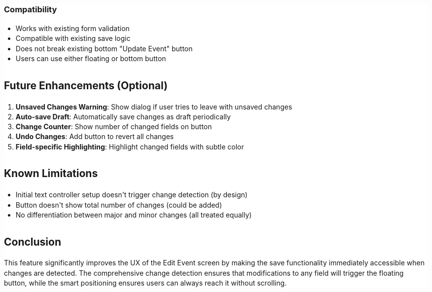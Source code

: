 ### Compatibility
- Works with existing form validation
- Compatible with existing save logic
- Does not break existing bottom "Update Event" button
- Users can use either floating or bottom button

## Future Enhancements (Optional)

1. **Unsaved Changes Warning**: Show dialog if user tries to leave with unsaved changes
2. **Auto-save Draft**: Automatically save changes as draft periodically
3. **Change Counter**: Show number of changed fields on button
4. **Undo Changes**: Add button to revert all changes
5. **Field-specific Highlighting**: Highlight changed fields with subtle color

## Known Limitations

- Initial text controller setup doesn't trigger change detection (by design)
- Button doesn't show total number of changes (could be added)
- No differentiation between major and minor changes (all treated equally)

## Conclusion

This feature significantly improves the UX of the Edit Event screen by making the save functionality immediately accessible when changes are detected. The comprehensive change detection ensures that modifications to any field will trigger the floating button, while the smart positioning ensures users can always reach it without scrolling.

